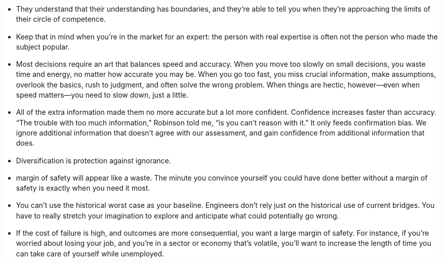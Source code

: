 - They understand that their understanding has boundaries, and they’re able to tell you when they’re approaching the limits of their circle of competence.

- Keep that in mind when you’re in the market for an expert: the person with real expertise is often not the person who made the subject popular.


- Most decisions require an art that balances speed and accuracy. When you move too slowly on small decisions, you waste time and energy, no matter how accurate you may be. When you go too fast, you miss crucial information, make assumptions, overlook the basics, rush to judgment, and often solve the wrong problem. When things are hectic, however—even when speed matters—you need to slow down, just a little.

- All of the extra information made them no more accurate but a lot more confident.
Confidence increases faster than accuracy. “The trouble with too much information,” Robinson told me, “is you can’t reason with it.” It only feeds confirmation bias. We ignore additional information that doesn’t agree with our assessment, and gain confidence from additional information that does.


- Diversification is protection against ignorance.

- margin of safety will appear like a waste. The minute you convince yourself you could have done better without a margin of safety is exactly when you need it most.

- You can’t use the historical worst case as your baseline. Engineers don’t rely just on the historical use of current bridges. You have to really stretch your imagination to explore and anticipate what could potentially go wrong.

- If the cost of failure is high, and outcomes are more consequential, you want a large margin of safety. For instance, if you’re worried about losing your job, and you’re in a sector or economy that’s volatile, you’ll want to increase the length of time you can take care of yourself while unemployed.